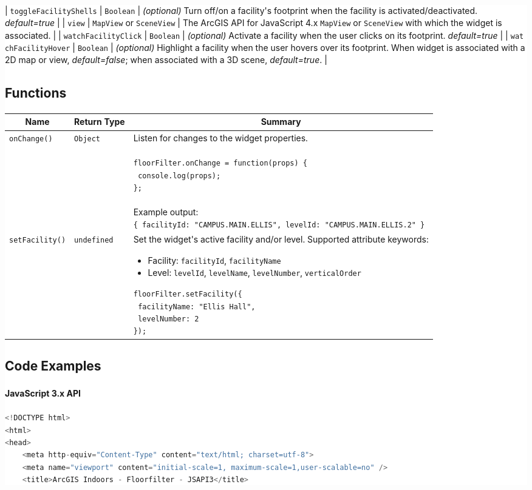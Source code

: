 | `toggleFacilityShells` | `Boolean`                | *(optional)* Turn off/on a facility's footprint when the facility is activated/deactivated. *default=true*                                                                                                                                                                                                                                                                                                                                                                                                                                                                                                                                                                                                                                                                                                                                                                                                                                                                                                                                                               |
| `view`                 | `MapView` or `SceneView` | The ArcGIS API for JavaScript 4.x `MapView` or `SceneView` with which the widget is associated.                                                                                                                                                                                                                                                                                                                                                                                                                                                                                                                                                                                                                                                                                                                                                                                                                                                                                                                                                                          |
| `watchFacilityClick`   | `Boolean`                | *(optional)* Activate a facility when the user clicks on its footprint. *default=true*                                                                                                                                                                                                                                                                                                                                                                                                                                                                                                                                                                                                                                                                                                                                                                                                                                                                                                                                                                                   |
| `watchFacilityHover`   | `Boolean`                | *(optional)* Highlight a facility when the user hovers over its footprint. When widget is associated with a 2D map or view, *default=false*; when associated with a 3D scene, *default=true*.                                                                                                                                                                                                                                                                                                                                                                                                                                                                                                                                                                                                                                                                                                                                                                                                                                                                            |
## Functions
| Name          | Return Type | Summary                                                                                                                                                                                                                                                                            |
|---------------|-------------|------------------------------------------------------------------------------------------------------------------------------------------------------------------------------------------------------------------------------------------------------------------------------------|
| `onChange()`  | `Object`    | Listen for changes to the widget properties.<br/><br/>`floorFilter.onChange = function(props) {`<br/>&nbsp;&nbsp;`console.log(props);`<br/>`};`<br/><br/>Example output:<br/>`{ facilityId: "CAMPUS.MAIN.ELLIS", levelId: "CAMPUS.MAIN.ELLIS.2" }`                    |
| `setFacility()` | `undefined` | Set the widget's active facility and/or level. Supported attribute keywords:<br/><ul><li>Facility: `facilityId`, `facilityName`</li><li>Level: `levelId`, `levelName`, `levelNumber`, `verticalOrder`</li></ul>`floorFilter.setFacility({`<br/>&nbsp;&nbsp;`facilityName: "Ellis Hall",`<br/>&nbsp;&nbsp;`levelNumber: 2`<br/>`});` |

## Code Examples

#### JavaScript 3.x API
```javascript
<!DOCTYPE html>
<html>
<head>
    <meta http-equiv="Content-Type" content="text/html; charset=utf-8">
    <meta name="viewport" content="initial-scale=1, maximum-scale=1,user-scalable=no" />
    <title>ArcGIS Indoors - Floorfilter - JSAPI3</title>
```